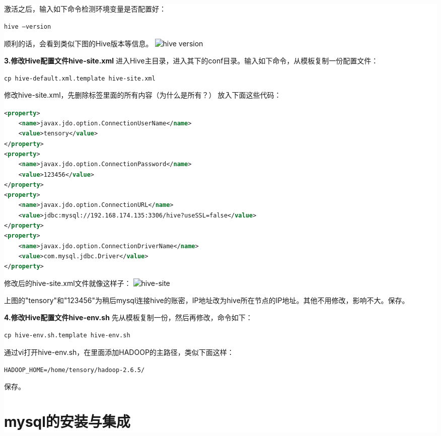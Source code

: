 激活之后，输入如下命令检测环境变量是否配置好：
```
hive –version
```

顺利的话，会看到类似下图的Hive版本等信息。
![hive version](https://raw.githubusercontent.com/poptensory/OnlineResource/master/4.png)

**3.修改Hive配置文件hive-site.xml**
进入Hive主目录，进入其下的conf目录。输入如下命令，从模板复制一份配置文件：
```
cp hive-default.xml.template hive-site.xml
```

修改hive-site.xml，先删除<configuration>标签里面的所有内容（为什么是所有？）
放入下面这些代码：
```xml
<property>
    <name>javax.jdo.option.ConnectionUserName</name>
    <value>tensory</value>
</property>
<property>
    <name>javax.jdo.option.ConnectionPassword</name>
    <value>123456</value>
</property>
<property>
    <name>javax.jdo.option.ConnectionURL</name>
    <value>jdbc:mysql://192.168.174.135:3306/hive?useSSL=false</value>
</property>
<property>
    <name>javax.jdo.option.ConnectionDriverName</name>
    <value>com.mysql.jdbc.Driver</value>
</property>
```
修改后的hive-site.xml文件就像这样子：
![hive-site](https://raw.githubusercontent.com/poptensory/OnlineResource/master/7.png)

上图的"tensory"和"123456"为稍后mysql连接hive的账密，IP地址改为hive所在节点的IP地址。其他不用修改，影响不大。保存。


**4.修改Hive配置文件hive-env.sh**
先从模板复制一份，然后再修改，命令如下：
```
cp hive-env.sh.template hive-env.sh
```

通过vi打开hive-env.sh，在里面添加HADOOP的主路径，类似下面这样：
```
HADOOP_HOME=/home/tensory/hadoop-2.6.5/
```

保存。

# mysql的安装与集成
